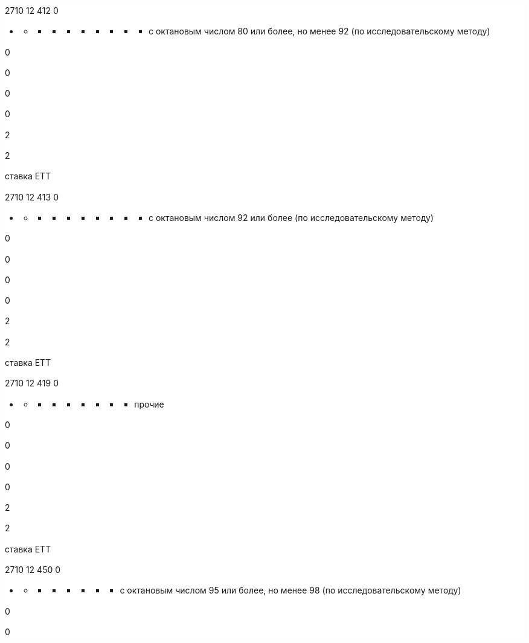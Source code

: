 2710 12 412 0

- - - - - - - - - - с октановым числом 80 или более, но менее 92 (по исследовательскому методу)

0

0

0

0

2

2

ставка ЕТТ

 

2710 12 413 0

- - - - - - - - - - с октановым числом 92 или более (по исследовательскому методу)

0

0

0

0

2

2

ставка ЕТТ

 

2710 12 419 0

- - - - - - - - - прочие

0

0

0

0

2

2

ставка ЕТТ

 

2710 12 450 0

- - - - - - - - с октановым числом 95 или более, но менее 98 (по исследовательскому методу)

0

0

